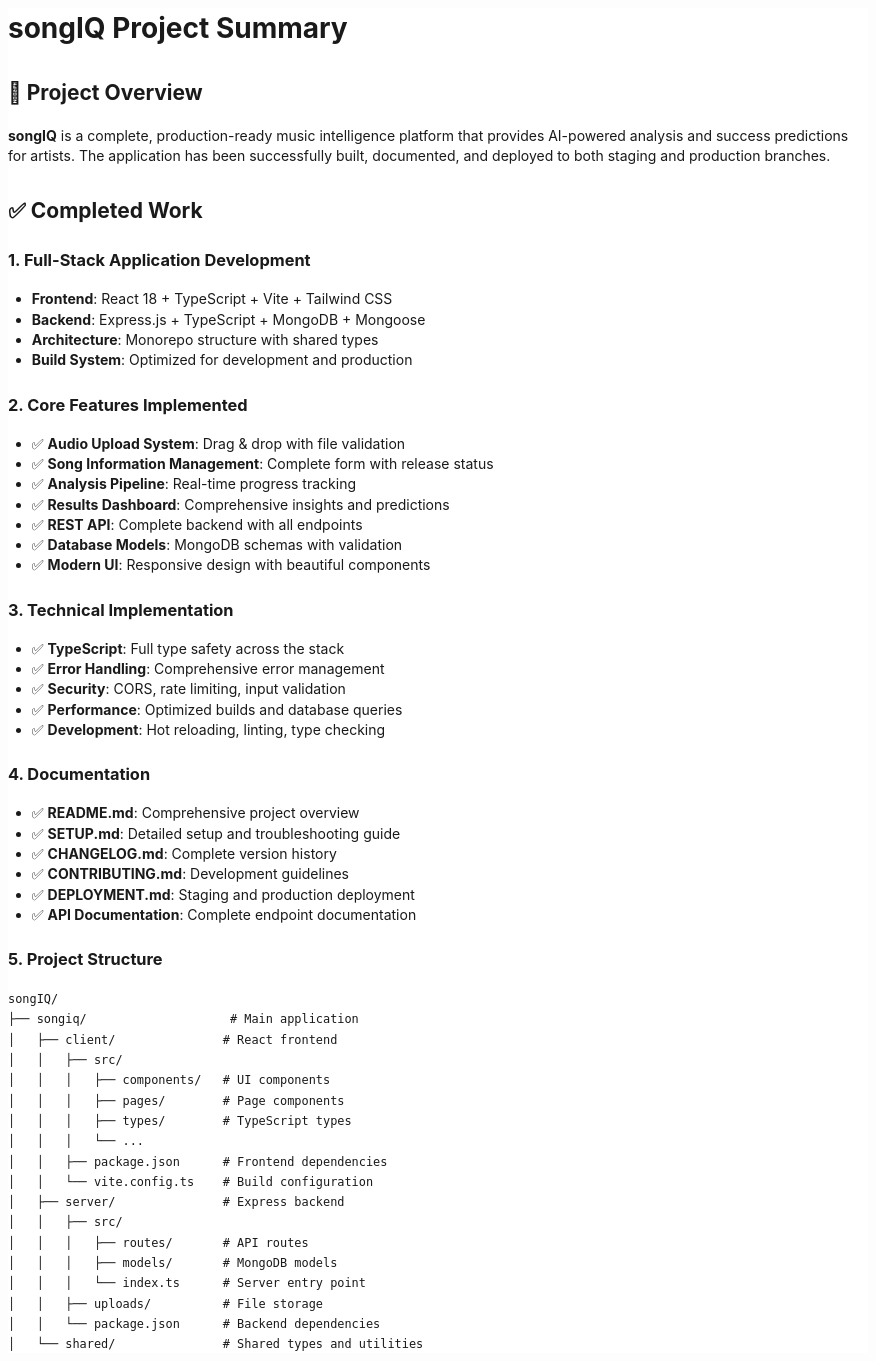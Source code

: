 # songIQ Project Summary

## 🎵 Project Overview

**songIQ** is a complete, production-ready music intelligence platform that provides AI-powered analysis and success predictions for artists. The application has been successfully built, documented, and deployed to both staging and production branches.

## ✅ Completed Work

### 1. **Full-Stack Application Development**
- **Frontend**: React 18 + TypeScript + Vite + Tailwind CSS
- **Backend**: Express.js + TypeScript + MongoDB + Mongoose
- **Architecture**: Monorepo structure with shared types
- **Build System**: Optimized for development and production

### 2. **Core Features Implemented**
- ✅ **Audio Upload System**: Drag & drop with file validation
- ✅ **Song Information Management**: Complete form with release status
- ✅ **Analysis Pipeline**: Real-time progress tracking
- ✅ **Results Dashboard**: Comprehensive insights and predictions
- ✅ **REST API**: Complete backend with all endpoints
- ✅ **Database Models**: MongoDB schemas with validation
- ✅ **Modern UI**: Responsive design with beautiful components

### 3. **Technical Implementation**
- ✅ **TypeScript**: Full type safety across the stack
- ✅ **Error Handling**: Comprehensive error management
- ✅ **Security**: CORS, rate limiting, input validation
- ✅ **Performance**: Optimized builds and database queries
- ✅ **Development**: Hot reloading, linting, type checking

### 4. **Documentation**
- ✅ **README.md**: Comprehensive project overview
- ✅ **SETUP.md**: Detailed setup and troubleshooting guide
- ✅ **CHANGELOG.md**: Complete version history
- ✅ **CONTRIBUTING.md**: Development guidelines
- ✅ **DEPLOYMENT.md**: Staging and production deployment
- ✅ **API Documentation**: Complete endpoint documentation

### 5. **Project Structure**
```
songIQ/
├── songiq/                    # Main application
│   ├── client/               # React frontend
│   │   ├── src/
│   │   │   ├── components/   # UI components
│   │   │   ├── pages/        # Page components
│   │   │   ├── types/        # TypeScript types
│   │   │   └── ...
│   │   ├── package.json      # Frontend dependencies
│   │   └── vite.config.ts    # Build configuration
│   ├── server/               # Express backend
│   │   ├── src/
│   │   │   ├── routes/       # API routes
│   │   │   ├── models/       # MongoDB models
│   │   │   └── index.ts      # Server entry point
│   │   ├── uploads/          # File storage
│   │   └── package.json      # Backend dependencies
│   └── shared/               # Shared types and utilities
```